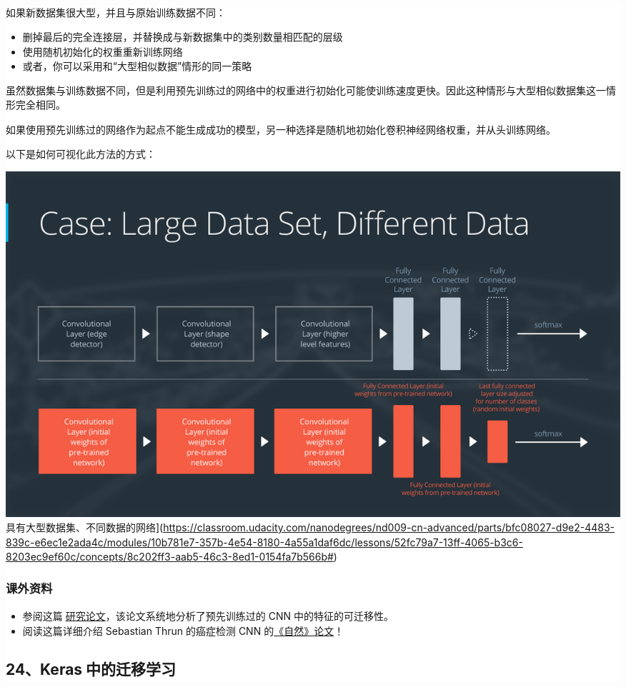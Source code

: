 

如果新数据集很大型，并且与原始训练数据不同：

- 删掉最后的完全连接层，并替换成与新数据集中的类别数量相匹配的层级
- 使用随机初始化的权重重新训练网络
- 或者，你可以采用和“大型相似数据”情形的同一策略

虽然数据集与训练数据不同，但是利用预先训练过的网络中的权重进行初始化可能使训练速度更快。因此这种情形与大型相似数据集这一情形完全相同。

如果使用预先训练过的网络作为起点不能生成成功的模型，另一种选择是随机地初始化卷积神经网络权重，并从头训练网络。

以下是如何可视化此方法的方式：



![img](../assets/media/uda-ml/deep/JJWL/23-i10.png)具有大型数据集、不同数据的网络](https://classroom.udacity.com/nanodegrees/nd009-cn-advanced/parts/bfc08027-d9e2-4483-839c-e6ec1e2ada4c/modules/10b781e7-357b-4e54-8180-4a55a1daf6dc/lessons/52fc79a7-13ff-4065-b3c6-8203ec9ef60c/concepts/8c202ff3-aab5-46c3-8ed1-0154fa7b566b#)



### 课外资料

- 参阅这篇 [研究论文](https://arxiv.org/pdf/1411.1792.pdf)，该论文系统地分析了预先训练过的 CNN 中的特征的可迁移性。
- 阅读这篇详细介绍 Sebastian Thrun 的癌症检测 CNN 的[《自然》论文](http://www.nature.com/articles/nature21056.epdf?referrer_access_token=_snzJ5POVSgpHutcNN4lEtRgN0jAjWel9jnR3ZoTv0NXpMHRAJy8Qn10ys2O4tuP9jVts1q2g1KBbk3Pd3AelZ36FalmvJLxw1ypYW0UxU7iShiMp86DmQ5Sh3wOBhXDm9idRXzicpVoBBhnUsXHzVUdYCPiVV0Slqf-Q25Ntb1SX_HAv3aFVSRgPbogozIHYQE3zSkyIghcAppAjrIkw1HtSwMvZ1PXrt6fVYXt-dvwXKEtdCN8qEHg0vbfl4_m&tracking_referrer=edition.cnn.com)！





## 24、Keras 中的迁移学习
